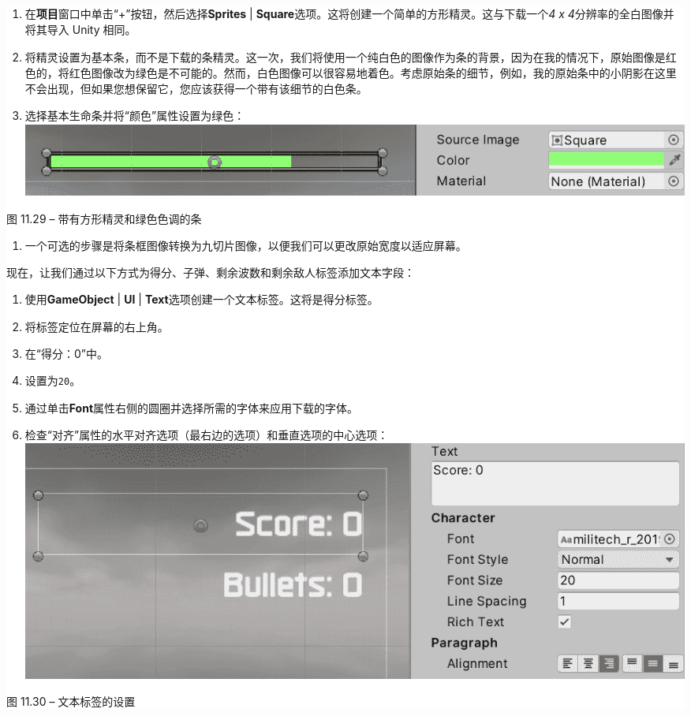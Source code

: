 1.  在**项目**窗口中单击“+”按钮，然后选择**Sprites** | **Square**选项。这将创建一个简单的方形精灵。这与下载一个*4 x 4*分辨率的全白图像并将其导入 Unity 相同。

1.  将精灵设置为基本条，而不是下载的条精灵。这一次，我们将使用一个纯白色的图像作为条的背景，因为在我的情况下，原始图像是红色的，将红色图像改为绿色是不可能的。然而，白色图像可以很容易地着色。考虑原始条的细节，例如，我的原始条中的小阴影在这里不会出现，但如果您想保留它，您应该获得一个带有该细节的白色条。

1.  选择基本生命条并将“颜色”属性设置为绿色：![图 11.29 – 带有方形精灵和绿色色调的条](img/Figure_11.29_B14199.jpg)

图 11.29 – 带有方形精灵和绿色色调的条

1.  一个可选的步骤是将条框图像转换为九切片图像，以便我们可以更改原始宽度以适应屏幕。

现在，让我们通过以下方式为得分、子弹、剩余波数和剩余敌人标签添加文本字段：

1.  使用**GameObject** | **UI** | **Text**选项创建一个文本标签。这将是得分标签。

1.  将标签定位在屏幕的右上角。

1.  在“得分：0”中。

1.  设置为`20`。

1.  通过单击**Font**属性右侧的圆圈并选择所需的字体来应用下载的字体。

1.  检查“对齐”属性的水平对齐选项（最右边的选项）和垂直选项的中心选项：![图 11.30 – 文本标签的设置](img/Figure_11.30_B14199.jpg)

图 11.30 – 文本标签的设置
